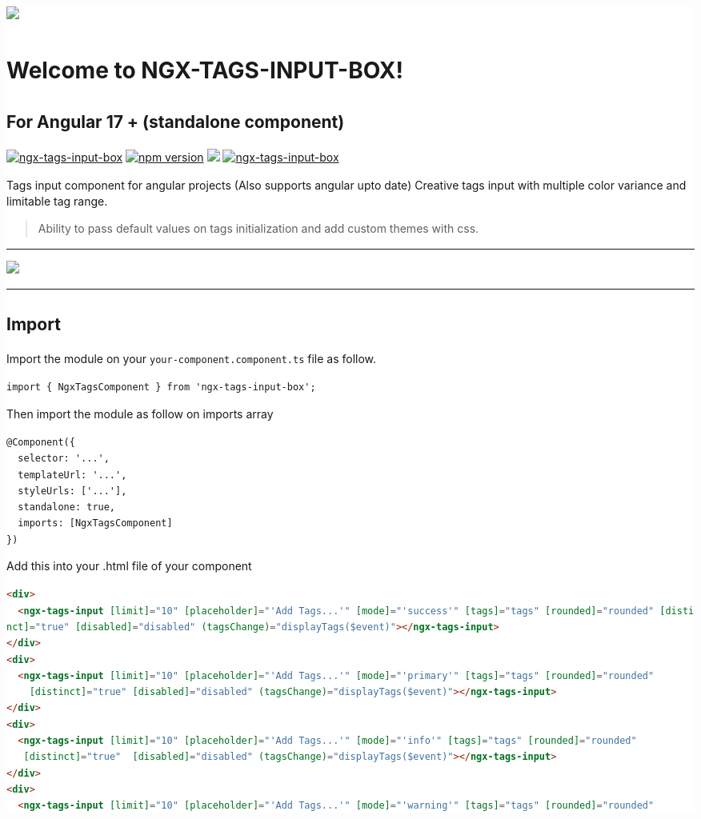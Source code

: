 <img width="256px" src="https://icon.beforepost.com/I0H3FAPV-KSRZF8JQ-6S9AGVHY.svg"/>

# Welcome to NGX-TAGS-INPUT-BOX!

## For Angular 17 + (standalone component)

[![ngx-tags-input-box](https://img.shields.io/npm/dm/ngx-tags-input-box.svg)](https://npmjs.org/package/ngx-tags-input-box)
[![npm version](https://badge.fury.io/js/ngx-tags-input-box.svg)](https://badge.fury.io/js/ngx-tags-input-box)
[![](https://data.jsdelivr.com/v1/package/npm/ngx-tags-input-box/badge)](https://www.jsdelivr.com/package/npm/ngx-tags-input-box)
[![ngx-tags-input-box](https://snyk.io//advisor/npm-package/ngx-tags-input-box/badge.svg)](https://snyk.io//advisor/npm-package/ngx-tags-input-box)

Tags input component for angular projects (Also supports angular upto date)
Creative tags input with multiple color variance and limitable tag range.

> Ability to pass default values on tags initialization and add custom themes with css.

---

[<img src="https://github.com/manoj10101996/resources/blob/main/ngx-tags-input-box-advertise.png?raw=true" width="100%" >](https://www.beforepost.com/package/ngx/ngx-tags-input-box)

---

## Import

Import the module on your `your-component.component.ts` file as follow.

`import { NgxTagsComponent } from 'ngx-tags-input-box';`

Then import the module as follow on imports array

```TS
@Component({
  selector: '...',
  templateUrl: '...',
  styleUrls: ['...'],
  standalone: true,
  imports: [NgxTagsComponent]
})
```

Add this into your .html file of your component

```HTML
<div>
  <ngx-tags-input [limit]="10" [placeholder]="'Add Tags...'" [mode]="'success'" [tags]="tags" [rounded]="rounded" [distinct]="true" [disabled]="disabled" (tagsChange)="displayTags($event)"></ngx-tags-input>
</div>
<div>
  <ngx-tags-input [limit]="10" [placeholder]="'Add Tags...'" [mode]="'primary'" [tags]="tags" [rounded]="rounded"
    [distinct]="true" [disabled]="disabled" (tagsChange)="displayTags($event)"></ngx-tags-input>
</div>
<div>
  <ngx-tags-input [limit]="10" [placeholder]="'Add Tags...'" [mode]="'info'" [tags]="tags" [rounded]="rounded"
   [distinct]="true"  [disabled]="disabled" (tagsChange)="displayTags($event)"></ngx-tags-input>
</div>
<div>
  <ngx-tags-input [limit]="10" [placeholder]="'Add Tags...'" [mode]="'warning'" [tags]="tags" [rounded]="rounded"
```